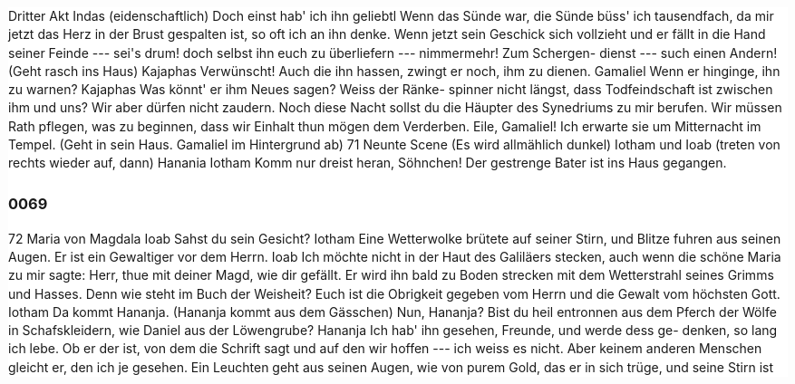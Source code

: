Dritter Akt
Indas (eidenschaftlich)
Doch einst hab' ich ihn geliebtl Wenn das Sünde
war, die Sünde büss' ich tausendfach, da mir jetzt das
Herz in der Brust gespalten ist, so oft ich an ihn denke.
Wenn jetzt sein Geschick sich vollzieht und er fällt in
die Hand seiner Feinde --- sei's drum! doch selbst ihn
euch zu überliefern --- nimmermehr! Zum Schergen-
dienst --- such einen Andern!
(Geht rasch ins Haus)
Kajaphas
Verwünscht! Auch die ihn hassen, zwingt er noch,
ihm zu dienen.
Gamaliel
Wenn er hinginge, ihn zu warnen?
Kajaphas
Was könnt' er ihm Neues sagen? Weiss der Ränke-
spinner nicht längst, dass Todfeindschaft ist zwischen ihm
und uns? Wir aber dürfen nicht zaudern. Noch diese
Nacht sollst du die Häupter des Synedriums zu mir
berufen. Wir müssen Rath pflegen, was zu beginnen,
dass wir Einhalt thun mögen dem Verderben. Eile,
Gamaliel! Ich erwarte sie um Mitternacht im Tempel.
(Geht in sein Haus. Gamaliel im Hintergrund ab)
71
Neunte Scene
(Es wird allmählich dunkel) Iotham und Ioab (treten
von rechts wieder auf, dann) Hanania
Iotham
Komm nur dreist heran, Söhnchen! Der gestrenge
Bater ist ins Haus gegangen.


### 0069

72
Maria von Magdala
Ioab
Sahst du sein Gesicht?
Iotham
Eine Wetterwolke brütete auf seiner Stirn, und
Blitze fuhren aus seinen Augen. Er ist ein Gewaltiger
vor dem Herrn.
Ioab
Ich möchte nicht in der Haut des Galiläers stecken,
auch wenn die schöne Maria zu mir sagte: Herr, thue
mit deiner Magd, wie dir gefällt. Er wird ihn bald
zu Boden strecken mit dem Wetterstrahl seines Grimms
und Hasses. Denn wie steht im Buch der Weisheit?
Euch ist die Obrigkeit gegeben vom Herrn und die
Gewalt vom höchsten Gott.
Iotham
Da kommt Hananja.
(Hananja kommt aus dem Gässchen)
Nun, Hananja? Bist du heil entronnen aus dem
Pferch der Wölfe in Schafskleidern, wie Daniel aus
der Löwengrube?
Hananja
Ich hab' ihn gesehen, Freunde, und werde dess ge-
denken, so lang ich lebe. Ob er der ist, von dem die
Schrift sagt und auf den wir hoffen --- ich weiss es nicht.
Aber keinem anderen Menschen gleicht er, den ich je
gesehen. Ein Leuchten geht aus seinen Augen, wie von
purem Gold, das er in sich trüge, und seine Stirn ist
